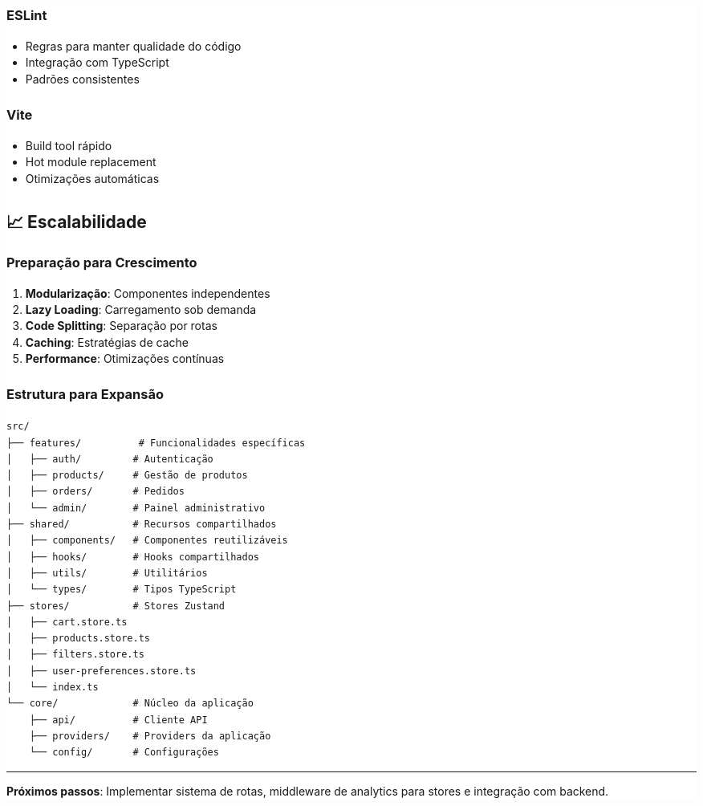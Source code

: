 ### ESLint
- Regras para manter qualidade do código
- Integração com TypeScript
- Padrões consistentes

### Vite
- Build tool rápido
- Hot module replacement
- Otimizações automáticas

## 📈 Escalabilidade

### Preparação para Crescimento
1. **Modularização**: Componentes independentes
2. **Lazy Loading**: Carregamento sob demanda
3. **Code Splitting**: Separação por rotas
4. **Caching**: Estratégias de cache
5. **Performance**: Otimizações contínuas

### Estrutura para Expansão
```
src/
├── features/          # Funcionalidades específicas
│   ├── auth/         # Autenticação
│   ├── products/     # Gestão de produtos
│   ├── orders/       # Pedidos
│   └── admin/        # Painel administrativo
├── shared/           # Recursos compartilhados
│   ├── components/   # Componentes reutilizáveis
│   ├── hooks/        # Hooks compartilhados
│   ├── utils/        # Utilitários
│   └── types/        # Tipos TypeScript
├── stores/           # Stores Zustand
│   ├── cart.store.ts
│   ├── products.store.ts
│   ├── filters.store.ts
│   ├── user-preferences.store.ts
│   └── index.ts
└── core/             # Núcleo da aplicação
    ├── api/          # Cliente API
    ├── providers/    # Providers da aplicação
    └── config/       # Configurações
```

---

**Próximos passos**: Implementar sistema de rotas, middleware de analytics para stores e integração com backend. 